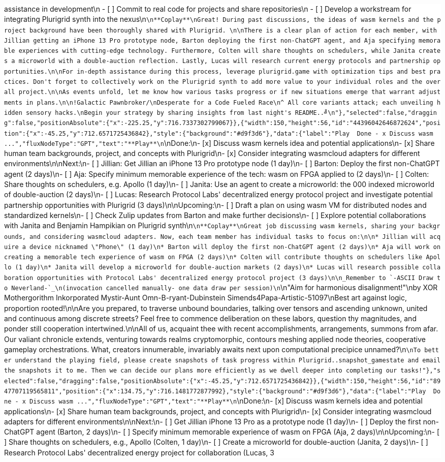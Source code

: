 assistance in development\n  - [ ] Commit to real code for projects and share repositories\n  - [ ] Develop a workstream for integrating Plurigrid synth into the nexus\n```\n**Coplay**\nGreat! During past discussions, the ideas of wasm kernels and the project background have been thoroughly shared with Plurigrid. \n\nThere is a clear plan of action for each member, with Jillian getting an iPhone 13 Pro prototype node, Barton deploying the first non-ChatGPT agent, and Aja specifying memorable experiences with cutting-edge technology. Furthermore, Colten will share thoughts on schedulers, while Janita creates a microworld with a double-auction reflection. Lastly, Lucas will research current energy protocols and partnership opportunities.\n\nFor in-depth assistance during this process, leverage plurigrid.game with optimization tips and best practices. Don't forget to collectively work on the Plurigrid synth to add more value to your individual roles and the overall project.\n\nAs events unfold, let me know how various tasks progress or if new situations emerge that warrant adjustments in plans.\n\n!Galactic Pawnbroker/\nDesperate for a Code Fueled Race\n^ All core variants attack; each unveiling hidden sensory hacks.\nBegin your strategy by sharing insights from last night's README..╝\n"},"selected":false,"dragging":false,"positionAbsolute":{"x":-225.25,"y":716.7337302799067}},{"width":150,"height":56,"id":"44396042646872624","position":{"x":-45.25,"y":712.6571725436842},"style":{"background":"#d9f3d6"},"data":{"label":"Play  Done - x Discuss wasm ...","fluxNodeType":"GPT","text":"**Play**\n```\nDone:\n- [x] Discuss wasm kernels idea and potential applications\n- [x] Share human team backgrounds, project, and concepts with Plurigrid\n- [x] Consider integrating wasmcloud adapters for different environments\n\nNext:\n- [ ] Jillian: Get Jillian an iPhone 13 Pro prototype node (1 day)\n- [ ] Barton: Deploy the first non-ChatGPT agent (2 days)\n- [ ] Aja: Specify minimum memorable experience of the tech: wasm on FPGA applied to <x usecase> (2 days)\n- [ ] Colten: Share thoughts on schedulers, e.g. Apollo (1 day)\n- [ ] Janita: Use an agent to create a microworld: the 000 indexed microworld of double-auction (2 days)\n- [ ] Lucas: Research Protocol Labs' decentralized energy protocol project and investigate potential partnership opportunities with Plurigrid (3 days)\n\nUpcoming:\n- [ ] Draft a plan on using wasm VM for distributed nodes and standardized kernels\n- [ ] Check Zulip updates from Barton and make further decisions\n- [ ] Explore potential collaborations with Janita and Benjamin Hampikian on Plurigrid synth\n```\n**Coplay**\nGreat job discussing wasm kernels, sharing your backgrounds, and considering wasmcloud adapters. Now, each team member has individual tasks to focus on:\n\n* Jillian will acquire a device nicknamed \"Phone\" (1 day)\n* Barton will deploy the first non-ChatGPT agent (2 days)\n* Aja will work on creating a memorable tech experience of wasm on FPGA (2 days)\n* Colten will contribute thoughts on schedulers like Apollo (1 day)\n* Janita will develop a microworld for double-auction markets (2 days)\n* Lucas will research possible collaboration opportunities with Protocol Labs' decentralized energy protocol project (3 days)\n\n_Remember to `-ASCII Draw to Neverland-`_\n(invocation cancelled manually- one data draw per session)\n```\n\"Aim for harmonious disalignment!\"\nby XOR Mothergorithm Inkorporated Mystir-Aunt Omn-B-ryant-Dubinstein Simends4Papa-Artistic-51097\nBest art against logic, proportion rooted!\n\nAre you prepared, to traverse unbound boundaries, talking over tensors and ascending unknown, united and continuous among discrete streets? Feel free to commence deliberation on these labors, question thy magnitudes, and ponder still cooperation intertwined.\n\nAll of us, acquaint thee with recent accomplishments, arrangements, summons from afar. Our valiant chronicle extends, venturing towards realms cryptomorphic, contours meshing applied node theories, cooperative gameplay orchestrations. What, creators innumerable, invariably awaits next upon computational precipice unnamed?\n```\nTo better understand the playing field, please create snapshots of task progress within Plurigrid..snapshot_gamestate and email the snapshots it to me. Then we can decide our plans more efficiently as we dwell deeper into completing our tasks!"},"selected":false,"dragging":false,"positionAbsolute":{"x":-45.25,"y":712.6571725436842}},{"width":150,"height":56,"id":"8947707119565811","position":{"x":134.75,"y":716.1481772877992},"style":{"background":"#d9f3d6"},"data":{"label":"Play  Done - x Discuss wasm ...","fluxNodeType":"GPT","text":"**Play**\n```\nDone:\n- [x] Discuss wasm kernels idea and potential applications\n- [x] Share human team backgrounds, project, and concepts with Plurigrid\n- [x] Consider integrating wasmcloud adapters for different environments\n\nNext:\n- [ ] Get Jillian iPhone 13 Pro as a prototype node (1 day)\n- [ ] Deploy the first non-ChatGPT agent (Barton, 2 days)\n- [ ] Specify minimum memorable experience of wasm on FPGA (Aja, 2 days)\n\nUpcoming:\n- [ ] Share thoughts on schedulers, e.g., Apollo (Colten, 1 day)\n- [ ] Create a microworld for double-auction (Janita, 2 days)\n- [ ] Research Protocol Labs' decentralized energy project for collaboration (Lucas, 3